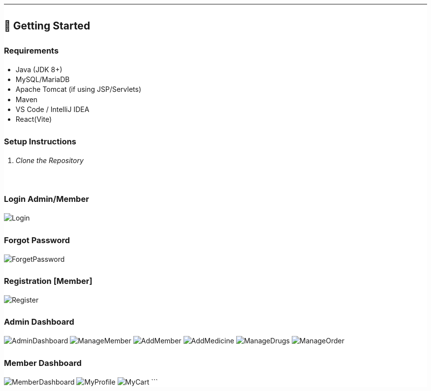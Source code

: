 


---

## 🚀 Getting Started

### Requirements
- Java (JDK 8+)
- MySQL/MariaDB
- Apache Tomcat (if using JSP/Servlets)
- Maven 
- VS Code / IntelliJ IDEA
- React(Vite)

### Setup Instructions
1. *Clone the Repository*
   ```bash
  
### Login Admin/Member
<img width="1920" height="1020" alt="Login" src="https://github.com/user-attachments/assets/dba47ce4-8e6b-4f11-84a0-2cad459e9a8b" />



### Forgot Password
<img width="1920" height="1020" alt="ForgetPassword" src="https://github.com/user-attachments/assets/fc7e4492-e52a-495d-8c3c-53ec4eede179" />


### Registration [Member]
<img width="1920" height="1020" alt="Register" src="https://github.com/user-attachments/assets/2775ef62-7040-433b-a3a5-1cca49f02a93" />


### Admin Dashboard 
<img width="1920" height="1020" alt="AdminDashboard" src="https://github.com/user-attachments/assets/a44f1e97-9334-4a7c-9758-15d3aaba8d0a" />

<img width="1920" height="1020" alt="ManageMember" src="https://github.com/user-attachments/assets/5f0e52cf-5b70-405a-864a-52acb2b1814d" />

<img width="1920" height="1020" alt="AddMember" src="https://github.com/user-attachments/assets/d54a2ef3-36ca-4a12-be0f-d4ea08b7ad78" />

<img width="1920" height="1020" alt="AddMedicine" src="https://github.com/user-attachments/assets/e55f752e-ec56-4ee9-8b7c-421b504119a9" />

<img width="1920" height="1020" alt="ManageDrugs" src="https://github.com/user-attachments/assets/8f74b2f4-1fb3-457e-bb7a-85615c0ed18d" />

<img width="1920" height="1020" alt="ManageOrder" src="https://github.com/user-attachments/assets/725af896-c3c3-4323-82f4-cdaf3d287b83" />


### Member Dashboard
<img width="1920" height="1020" alt="MemberDashboard" src="https://github.com/user-attachments/assets/21ff3a0a-9099-42f8-b12c-3599a07735eb" />

<img width="1920" height="1020" alt="MyProfile" src="https://github.com/user-attachments/assets/6f9648ff-4c54-459e-922d-99e01b9cb38a" />

<img width="1920" height="1020" alt="MyCart" src="https://github.com/user-attachments/assets/63d97667-82a7-4f4a-ba13-392ae00e550c" />
   ```
